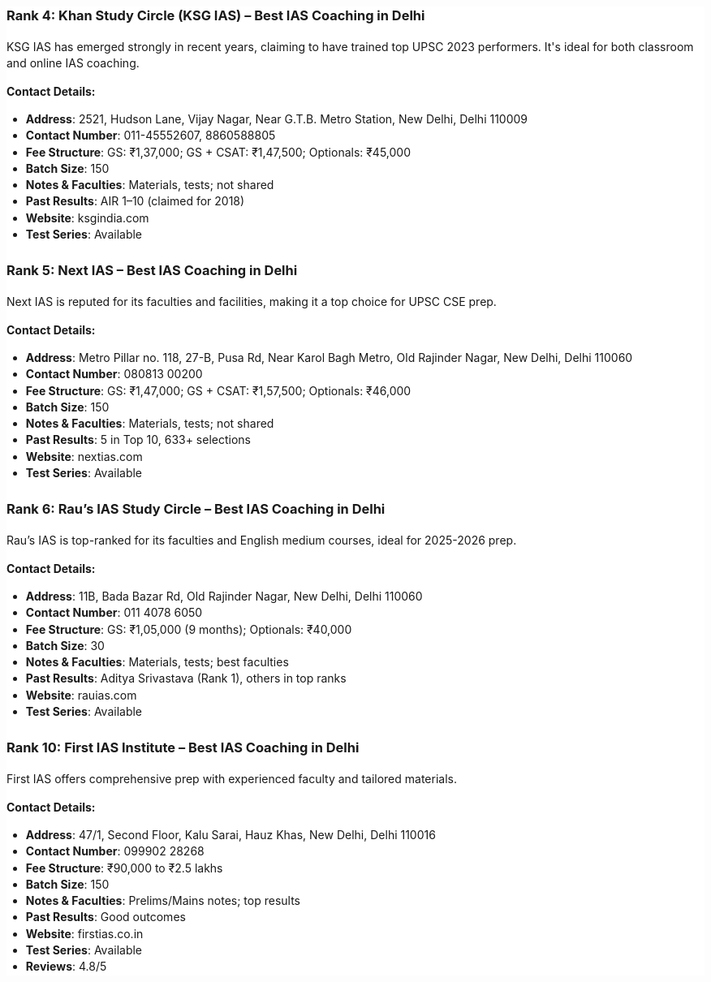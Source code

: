 ### Rank 4: Khan Study Circle (KSG IAS) – Best IAS Coaching in Delhi

KSG IAS has emerged strongly in recent years, claiming to have trained top UPSC 2023 performers. It's ideal for both classroom and online IAS coaching.

**Contact Details:**
- **Address**: 2521, Hudson Lane, Vijay Nagar, Near G.T.B. Metro Station, New Delhi, Delhi 110009
- **Contact Number**: 011-45552607, 8860588805
- **Fee Structure**: GS: ₹1,37,000; GS + CSAT: ₹1,47,500; Optionals: ₹45,000
- **Batch Size**: 150
- **Notes & Faculties**: Materials, tests; not shared
- **Past Results**: AIR 1–10 (claimed for 2018)
- **Website**: ksgindia.com
- **Test Series**: Available

### Rank 5: Next IAS – Best IAS Coaching in Delhi

Next IAS is reputed for its faculties and facilities, making it a top choice for UPSC CSE prep.

**Contact Details:**
- **Address**: Metro Pillar no. 118, 27-B, Pusa Rd, Near Karol Bagh Metro, Old Rajinder Nagar, New Delhi, Delhi 110060
- **Contact Number**: 080813 00200
- **Fee Structure**: GS: ₹1,47,000; GS + CSAT: ₹1,57,500; Optionals: ₹46,000
- **Batch Size**: 150
- **Notes & Faculties**: Materials, tests; not shared
- **Past Results**: 5 in Top 10, 633+ selections
- **Website**: nextias.com
- **Test Series**: Available

### Rank 6: Rau’s IAS Study Circle – Best IAS Coaching in Delhi

Rau’s IAS is top-ranked for its faculties and English medium courses, ideal for 2025-2026 prep.

**Contact Details:**
- **Address**: 11B, Bada Bazar Rd, Old Rajinder Nagar, New Delhi, Delhi 110060
- **Contact Number**: 011 4078 6050
- **Fee Structure**: GS: ₹1,05,000 (9 months); Optionals: ₹40,000
- **Batch Size**: 30
- **Notes & Faculties**: Materials, tests; best faculties
- **Past Results**: Aditya Srivastava (Rank 1), others in top ranks
- **Website**: rauias.com
- **Test Series**: Available

### Rank 10: First IAS Institute – Best IAS Coaching in Delhi

First IAS offers comprehensive prep with experienced faculty and tailored materials.

**Contact Details:**
- **Address**: 47/1, Second Floor, Kalu Sarai, Hauz Khas, New Delhi, Delhi 110016
- **Contact Number**: 099902 28268
- **Fee Structure**: ₹90,000 to ₹2.5 lakhs
- **Batch Size**: 150
- **Notes & Faculties**: Prelims/Mains notes; top results
- **Past Results**: Good outcomes
- **Website**: firstias.co.in
- **Test Series**: Available
- **Reviews**: 4.8/5
